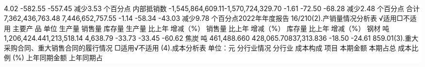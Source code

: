 4.02
-582.55
-557.45
减少3.53
个百分点
内部抵销数
-1,545,864,609.11-1,570,724,329.70
-1.61
-72.50
-68.28
减少2.48
个百分点
合计
7,362,436,763.48
7,446,652,757.55
-1.14
-58.34
-43.03
减少9.78
个百分点2022年年度报告
16/210(2).产销量情况分析表
√适用□不适用
主要产
品
单位
生产量
销售量
库存量
生产量
比上年
增减（%）
销售量
比上年
增减（%）
库存量
比上年
增减（%）
钢材
吨
1,206,424.441,213,518.14
4,638.79
-33.73
-33.45
-60.62
焦炭
吨
461,488.660
428,065.70837,313.836
-18.50
-24.61
859.01(3).重大采购合同、重大销售合同的履行情况
□适用√不适用
(4).成本分析表
单位：元
分行业情况
分行业
成本构成
项目
本期金额
本期占总
成本比例
(%)
上年同期金额
上年同期占